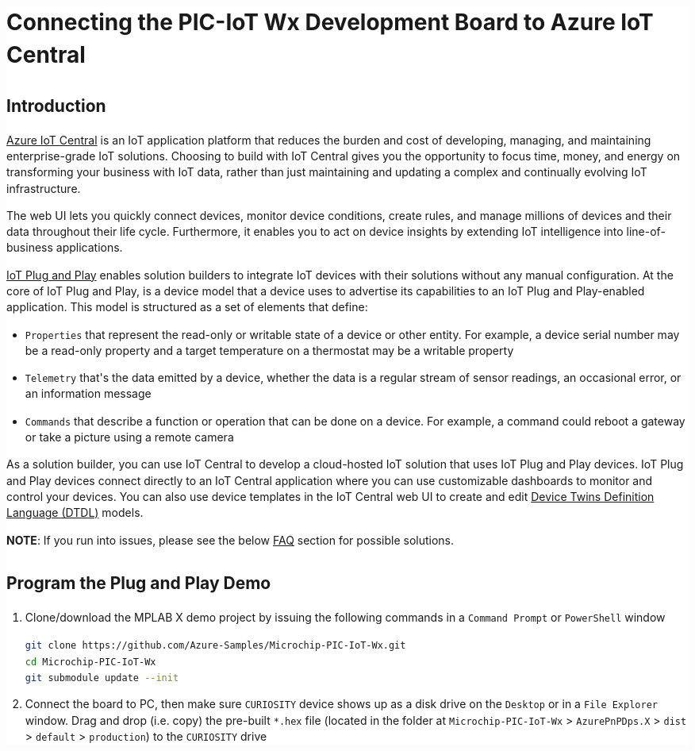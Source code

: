 # Connecting the PIC-IoT Wx Development Board to Azure IoT Central

## Introduction

[Azure IoT Central](https://docs.microsoft.com/en-us/azure/iot-central/core/overview-iot-central) is an IoT application platform that reduces the burden and cost of developing, managing, and maintaining enterprise-grade IoT solutions. Choosing to build with IoT Central gives you the opportunity to focus time, money, and energy on transforming your business with IoT data, rather than just maintaining and updating a complex and continually evolving IoT infrastructure.

The web UI lets you quickly connect devices, monitor device conditions, create rules, and manage millions of devices and their data throughout their life cycle. Furthermore, it enables you to act on device insights by extending IoT intelligence into line-of-business applications.

[IoT Plug and Play](https://docs.microsoft.com/en-us/azure/iot-develop/overview-iot-plug-and-play) enables solution builders to integrate IoT devices with their solutions without any manual configuration. At the core of IoT Plug and Play, is a device model that a device uses to advertise its capabilities to an IoT Plug and Play-enabled application. This model is structured as a set of elements that define:

- `Properties` that represent the read-only or writable state of a device or other entity. For example, a device serial number may be a read-only property and a target temperature on a thermostat may be a writable property

- `Telemetry` that's the data emitted by a device, whether the data is a regular stream of sensor readings, an occasional error, or an information message

- `Commands` that describe a function or operation that can be done on a device. For example, a command could reboot a gateway or take a picture using a remote camera

As a solution builder, you can use IoT Central to develop a cloud-hosted IoT solution that uses IoT Plug and Play devices. IoT Plug and Play devices connect directly to an IoT Central application where you can use customizable dashboards to monitor and control your devices. You can also use device templates in the IoT Central web UI to create and edit [Device Twins Definition Language (DTDL)](https://github.com/Azure/opendigitaltwins-dtdl) models.

**NOTE**: If you run into issues, please see the below [FAQ](#faq) section for possible solutions.
## Program the Plug and Play Demo

1. Clone/download the MPLAB X demo project by issuing the following commands in a `Command Prompt` or `PowerShell` window

    ```bash
    git clone https://github.com/Azure-Samples/Microchip-PIC-IoT-Wx.git
    cd Microchip-PIC-IoT-Wx
    git submodule update --init
    ```

2. Connect the board to PC, then make sure `CURIOSITY` device shows up as a disk drive on the `Desktop` or in a `File Explorer` window. Drag and drop (i.e. copy) the pre-built `*.hex` file (located in the folder at `Microchip-PIC-IoT-Wx` > `AzurePnPDps.X` > `dist` > `default` > `production`) to the `CURIOSITY` drive 
